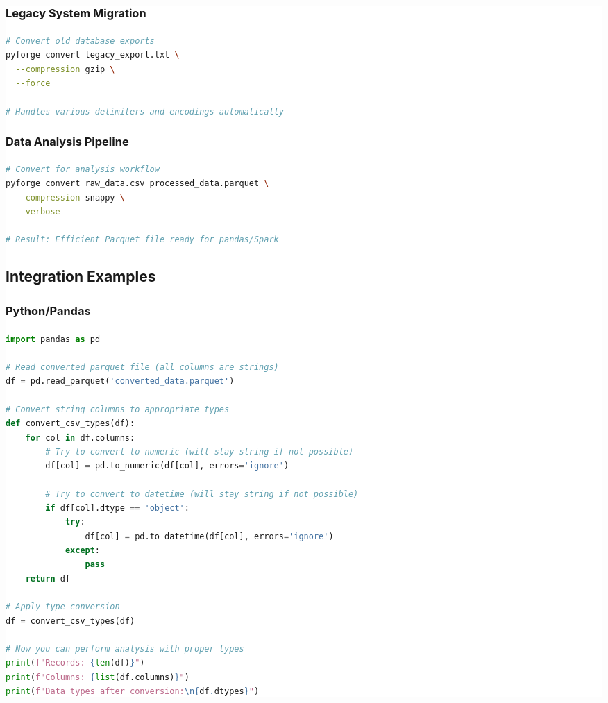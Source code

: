 ### Legacy System Migration

```bash
# Convert old database exports
pyforge convert legacy_export.txt \
  --compression gzip \
  --force

# Handles various delimiters and encodings automatically
```

### Data Analysis Pipeline

```bash
# Convert for analysis workflow
pyforge convert raw_data.csv processed_data.parquet \
  --compression snappy \
  --verbose

# Result: Efficient Parquet file ready for pandas/Spark
```

## Integration Examples

### Python/Pandas

```python
import pandas as pd

# Read converted parquet file (all columns are strings)
df = pd.read_parquet('converted_data.parquet')

# Convert string columns to appropriate types
def convert_csv_types(df):
    for col in df.columns:
        # Try to convert to numeric (will stay string if not possible)
        df[col] = pd.to_numeric(df[col], errors='ignore')
        
        # Try to convert to datetime (will stay string if not possible)
        if df[col].dtype == 'object':
            try:
                df[col] = pd.to_datetime(df[col], errors='ignore')
            except:
                pass
    return df

# Apply type conversion
df = convert_csv_types(df)

# Now you can perform analysis with proper types
print(f"Records: {len(df)}")
print(f"Columns: {list(df.columns)}")
print(f"Data types after conversion:\n{df.dtypes}")
```

